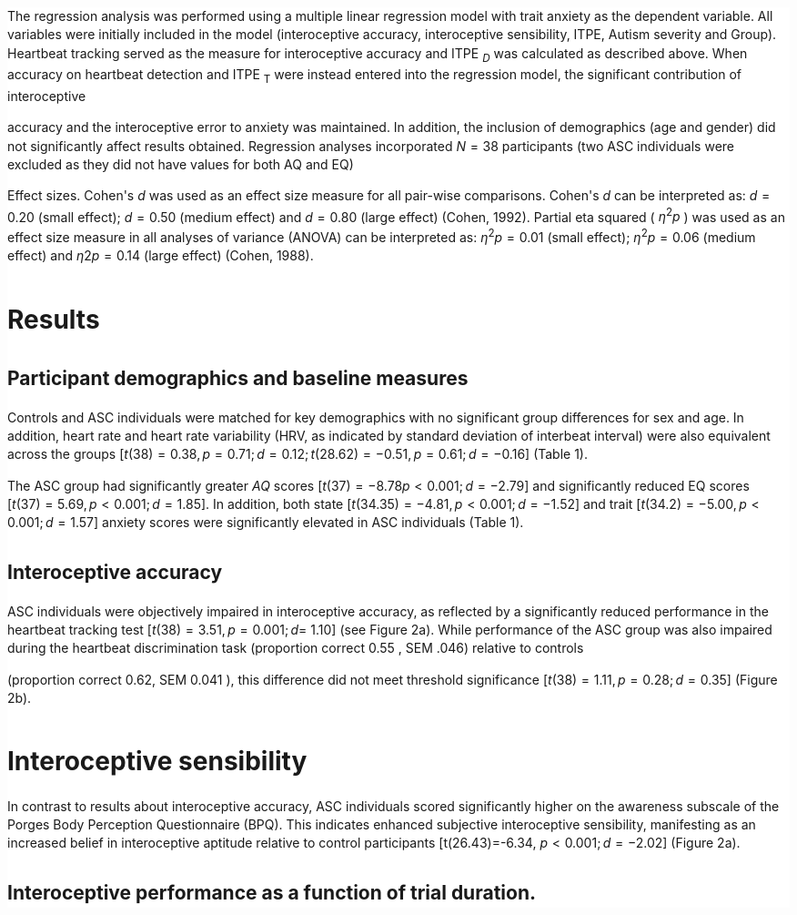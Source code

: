 The regression analysis was performed using a multiple linear regression model with trait anxiety as the dependent variable. All variables were initially included in the model (interoceptive accuracy, interoceptive sensibility, ITPE, Autism severity and Group). Heartbeat tracking served as the measure for interoceptive accuracy and ITPE ${ }_{D}$ was calculated as described above. When accuracy on heartbeat detection and ITPE ${ }_{\mathrm{T}}$ were instead entered into the regression model, the significant contribution of interoceptive

accuracy and the interoceptive error to anxiety was maintained. In addition, the inclusion of demographics (age and gender) did not significantly affect results obtained. Regression analyses incorporated $N=38$ participants (two ASC individuals were excluded as they did not have values for both AQ and EQ)

Effect sizes. Cohen's $d$ was used as an effect size measure for all pair-wise comparisons. Cohen's $d$ can be interpreted as: $d=0.20$ (small effect); $d=0.50$ (medium effect) and $d=0.80$ (large effect) (Cohen, 1992). Partial eta squared ( $\eta^{2} p$ ) was used as an effect size measure in all analyses of variance (ANOVA) can be interpreted as: $\eta^{2} p=0.01$ (small effect); $\eta^{2} p=0.06$ (medium effect) and $\eta 2 p=0.14$ (large effect) (Cohen, 1988).

# Results 

## Participant demographics and baseline measures

Controls and ASC individuals were matched for key demographics with no significant group differences for sex and age. In addition, heart rate and heart rate variability (HRV, as indicated by standard deviation of interbeat interval) were also equivalent across the groups $[t(38)=0.38, p=0.71 ; d=0.12 ; t(28.62)=-0.51, p=0.61 ; d=-0.16]$ (Table 1).

The ASC group had significantly greater $A Q$ scores $[t(37)=-8.78 p<0.001 ; d=-2.79]$ and significantly reduced EQ scores $[t(37)=5.69, p<0.001 ; d=1.85]$. In addition, both state $[t(34.35)=-4.81, p<0.001 ; d=-1.52]$ and trait $[t(34.2)=-5.00, p<0.001 ; d=1.57]$ anxiety scores were significantly elevated in ASC individuals (Table 1).

## Interoceptive accuracy

ASC individuals were objectively impaired in interoceptive accuracy, as reflected by a significantly reduced performance in the heartbeat tracking test $[t(38)=3.51, p=0.001 ; d=$ 1.10] (see Figure 2a). While performance of the ASC group was also impaired during the heartbeat discrimination task (proportion correct 0.55 , SEM .046) relative to controls

(proportion correct 0.62, SEM 0.041 ), this difference did not meet threshold significance $[t(38)=1.11, p=0.28 ; d=0.35]$ (Figure 2b).

# Interoceptive sensibility 

In contrast to results about interoceptive accuracy, ASC individuals scored significantly higher on the awareness subscale of the Porges Body Perception Questionnaire (BPQ). This indicates enhanced subjective interoceptive sensibility, manifesting as an increased belief in interoceptive aptitude relative to control participants [t(26.43)=-6.34, $p<0.001 ; d=-2.02]$ (Figure 2a).

## Interoceptive performance as a function of trial duration.


[^0]:    ${ }^{1}$ Psychiatry, Brighton and Sussex Medical School, Falmer, BN1 9RR, UK.